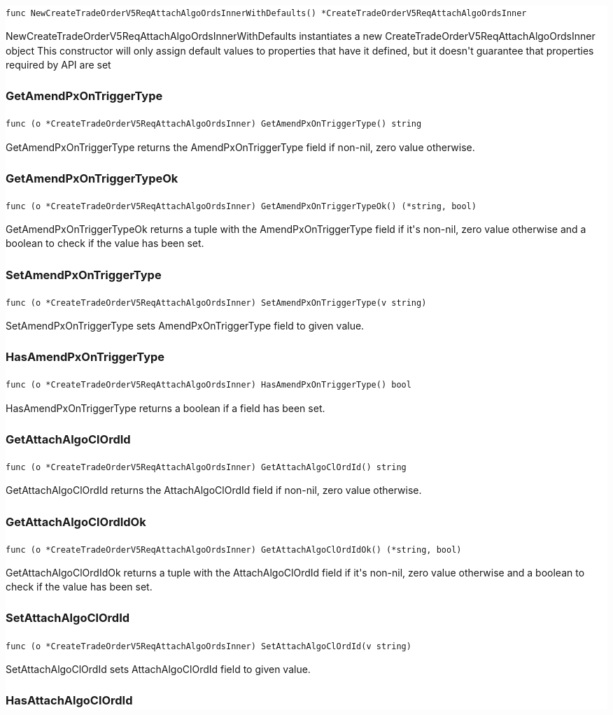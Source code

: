 `func NewCreateTradeOrderV5ReqAttachAlgoOrdsInnerWithDefaults() *CreateTradeOrderV5ReqAttachAlgoOrdsInner`

NewCreateTradeOrderV5ReqAttachAlgoOrdsInnerWithDefaults instantiates a new CreateTradeOrderV5ReqAttachAlgoOrdsInner object
This constructor will only assign default values to properties that have it defined,
but it doesn't guarantee that properties required by API are set

### GetAmendPxOnTriggerType

`func (o *CreateTradeOrderV5ReqAttachAlgoOrdsInner) GetAmendPxOnTriggerType() string`

GetAmendPxOnTriggerType returns the AmendPxOnTriggerType field if non-nil, zero value otherwise.

### GetAmendPxOnTriggerTypeOk

`func (o *CreateTradeOrderV5ReqAttachAlgoOrdsInner) GetAmendPxOnTriggerTypeOk() (*string, bool)`

GetAmendPxOnTriggerTypeOk returns a tuple with the AmendPxOnTriggerType field if it's non-nil, zero value otherwise
and a boolean to check if the value has been set.

### SetAmendPxOnTriggerType

`func (o *CreateTradeOrderV5ReqAttachAlgoOrdsInner) SetAmendPxOnTriggerType(v string)`

SetAmendPxOnTriggerType sets AmendPxOnTriggerType field to given value.

### HasAmendPxOnTriggerType

`func (o *CreateTradeOrderV5ReqAttachAlgoOrdsInner) HasAmendPxOnTriggerType() bool`

HasAmendPxOnTriggerType returns a boolean if a field has been set.

### GetAttachAlgoClOrdId

`func (o *CreateTradeOrderV5ReqAttachAlgoOrdsInner) GetAttachAlgoClOrdId() string`

GetAttachAlgoClOrdId returns the AttachAlgoClOrdId field if non-nil, zero value otherwise.

### GetAttachAlgoClOrdIdOk

`func (o *CreateTradeOrderV5ReqAttachAlgoOrdsInner) GetAttachAlgoClOrdIdOk() (*string, bool)`

GetAttachAlgoClOrdIdOk returns a tuple with the AttachAlgoClOrdId field if it's non-nil, zero value otherwise
and a boolean to check if the value has been set.

### SetAttachAlgoClOrdId

`func (o *CreateTradeOrderV5ReqAttachAlgoOrdsInner) SetAttachAlgoClOrdId(v string)`

SetAttachAlgoClOrdId sets AttachAlgoClOrdId field to given value.

### HasAttachAlgoClOrdId
